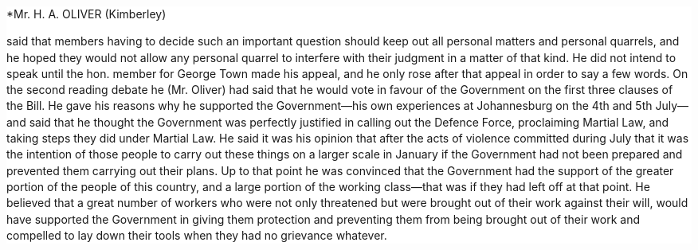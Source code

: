 </speech>

<speech by="#oliver">

<from>*Mr. <person refersTo="hansard_za">H. A. OLIVER</person> (Kimberley)</from>

<p>said that members having to decide such an important question should keep out all personal matters and personal quarrels, and he hoped they would not allow any personal quarrel to interfere with their judgment in a matter of that kind. He did not intend to speak until the hon. member for George Town made his appeal, and he only rose after that appeal in order to say a few words. On the second reading debate he (Mr. Oliver) had said that he would vote in favour of the Government on the first three clauses of the Bill. He gave his reasons why he supported the Government&#x2014;his own experiences at Johannesburg on the 4th and 5th July&#x2014;and said that he thought the Government was perfectly justified in calling out the Defence Force, proclaiming Martial Law, and taking steps they did under Martial Law. He said it was his opinion that after the acts of violence committed during July that it was the intention of those people to carry out these things on a larger scale in January if the Government had not been prepared and prevented them carrying out their plans. Up to that point he was convinced that the Government had the support of the greater portion of the people of this country, and a large portion of the working class&#x2014;that was if they had left off at that point. He believed that a great number of workers who were not only threatened but were brought out of their work against their will, would have supported the Government in giving them protection and preventing them from being brought out of their work and compelled to lay down their tools when they had no grievance whatever.</p>

